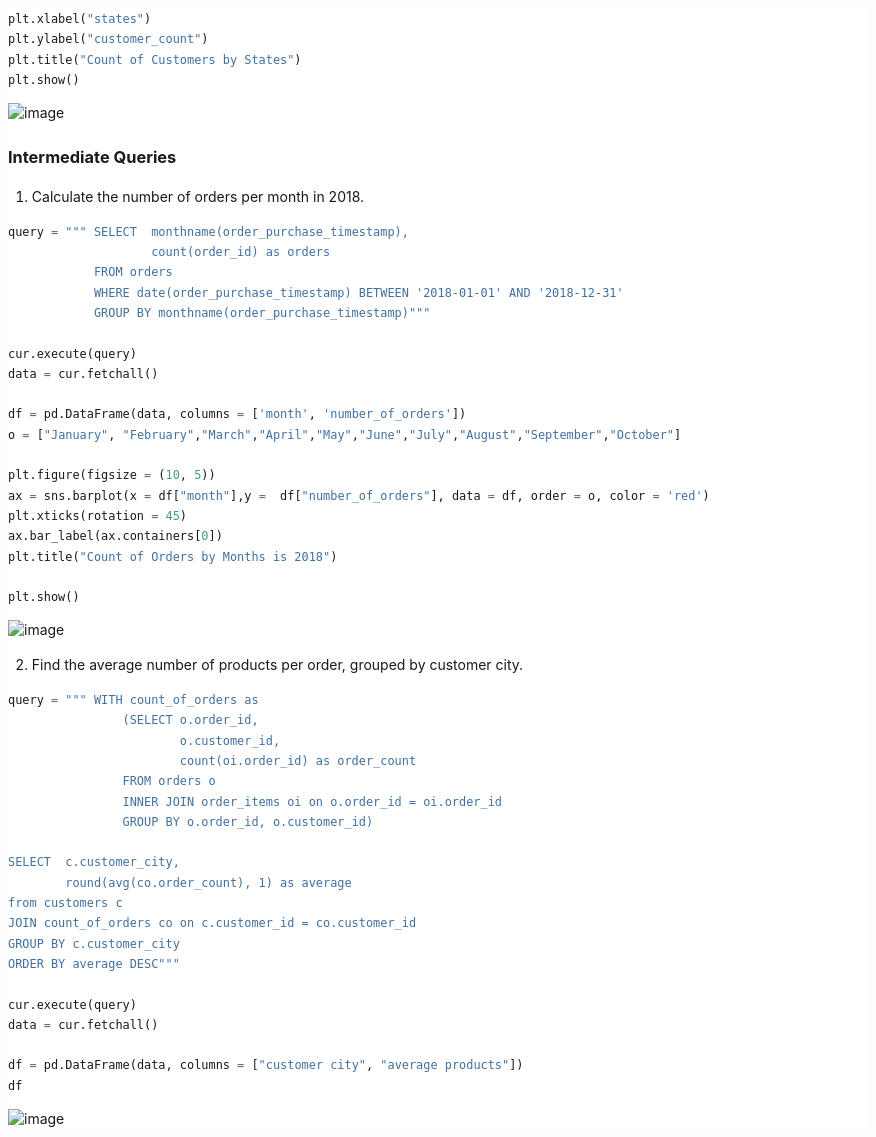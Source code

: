 ```python
plt.xlabel("states")
plt.ylabel("customer_count")
plt.title("Count of Customers by States")
plt.show()
```
![image](https://github.com/user-attachments/assets/90f34df9-5dc0-4132-a4a9-829746a30a53)

### Intermediate Queries
1. Calculate the number of orders per month in 2018.
```python
query = """ SELECT  monthname(order_purchase_timestamp),
                    count(order_id) as orders
            FROM orders
            WHERE date(order_purchase_timestamp) BETWEEN '2018-01-01' AND '2018-12-31'
            GROUP BY monthname(order_purchase_timestamp)"""

cur.execute(query)
data = cur.fetchall()

df = pd.DataFrame(data, columns = ['month', 'number_of_orders'])
o = ["January", "February","March","April","May","June","July","August","September","October"]

plt.figure(figsize = (10, 5))
ax = sns.barplot(x = df["month"],y =  df["number_of_orders"], data = df, order = o, color = 'red')
plt.xticks(rotation = 45)
ax.bar_label(ax.containers[0])
plt.title("Count of Orders by Months is 2018")

plt.show()
```
![image](https://github.com/user-attachments/assets/8748d364-4ab9-4d80-8473-17533ac9eef9)

2. Find the average number of products per order, grouped by customer city.
```python
query = """ WITH count_of_orders as
                (SELECT o.order_id,
                        o.customer_id,
                        count(oi.order_id) as order_count
                FROM orders o
                INNER JOIN order_items oi on o.order_id = oi.order_id
                GROUP BY o.order_id, o.customer_id)

SELECT  c.customer_city,
        round(avg(co.order_count), 1) as average
from customers c 
JOIN count_of_orders co on c.customer_id = co.customer_id
GROUP BY c.customer_city
ORDER BY average DESC"""

cur.execute(query)
data = cur.fetchall()

df = pd.DataFrame(data, columns = ["customer city", "average products"])
df
```
![image](https://github.com/user-attachments/assets/6512e5a4-1a10-4249-861e-f062769986d4)
